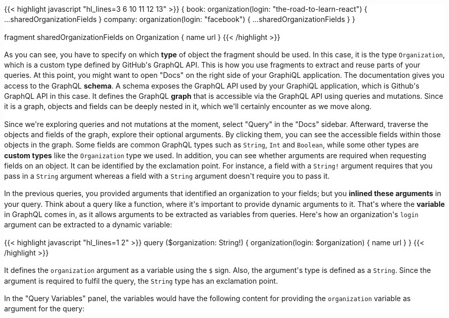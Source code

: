 {{< highlight javascript "hl_lines=3 6 10 11 12 13" >}}
{
  book: organization(login: "the-road-to-learn-react") {
    ...sharedOrganizationFields
  }
  company: organization(login: "facebook") {
    ...sharedOrganizationFields
  }
}

fragment sharedOrganizationFields on Organization {
  name
  url
}
{{< /highlight >}}

As you can see, you have to specify on which **type** of object the fragment should be used. In this case, it is the type `Organization`, which is a custom type defined by GitHub's GraphQL API. This is how you use fragments to extract and reuse parts of your queries. At this point, you might want to open "Docs" on the right side of your GraphiQL application. The documentation gives you access to the GraphQL **schema**. A schema exposes the GraphQL API used by your GraphiQL application, which is Github's GraphQL API in this case. It defines the GraphQL **graph** that is accessible via the GraphQL API using queries and mutations. Since it is a graph, objects and fields can be deeply nested in it, which we'll certainly encounter as we move along.

Since we're exploring queries and not mutations at the moment, select "Query" in the "Docs" sidebar. Afterward, traverse the objects and fields of the graph, explore their optional arguments. By clicking them, you can see the accessible fields within those objects in the graph. Some fields are common GraphQL types such as `String`, `Int` and `Boolean`, while some other types are **custom types** like the `Organization` type we used. In addition, you can see whether arguments are required when requesting fields on an object. It can be identified by the exclamation point. For instance, a field with a `String!` argument requires that you pass in a `String` argument whereas a field with a `String` argument doesn't require you to pass it.

In the previous queries, you provided arguments that identified an organization to your fields; but you **inlined these arguments** in your query. Think about a query like a function, where it's important to provide dynamic arguments to it. That's where the **variable** in GraphQL comes in, as it allows arguments to be extracted as variables from queries. Here's how an organization's `login` argument can be extracted to a dynamic variable:

{{< highlight javascript "hl_lines=1 2" >}}
query ($organization: String!) {
  organization(login: $organization) {
    name
    url
  }
}
{{< /highlight >}}

It defines the `organization` argument as a variable using the `$` sign. Also, the argument's type is defined as a `String`. Since the argument is required to fulfil the query, the `String` type has an exclamation point.

In the "Query Variables" panel, the variables would have the following content for providing the `organization` variable as argument for the query:
